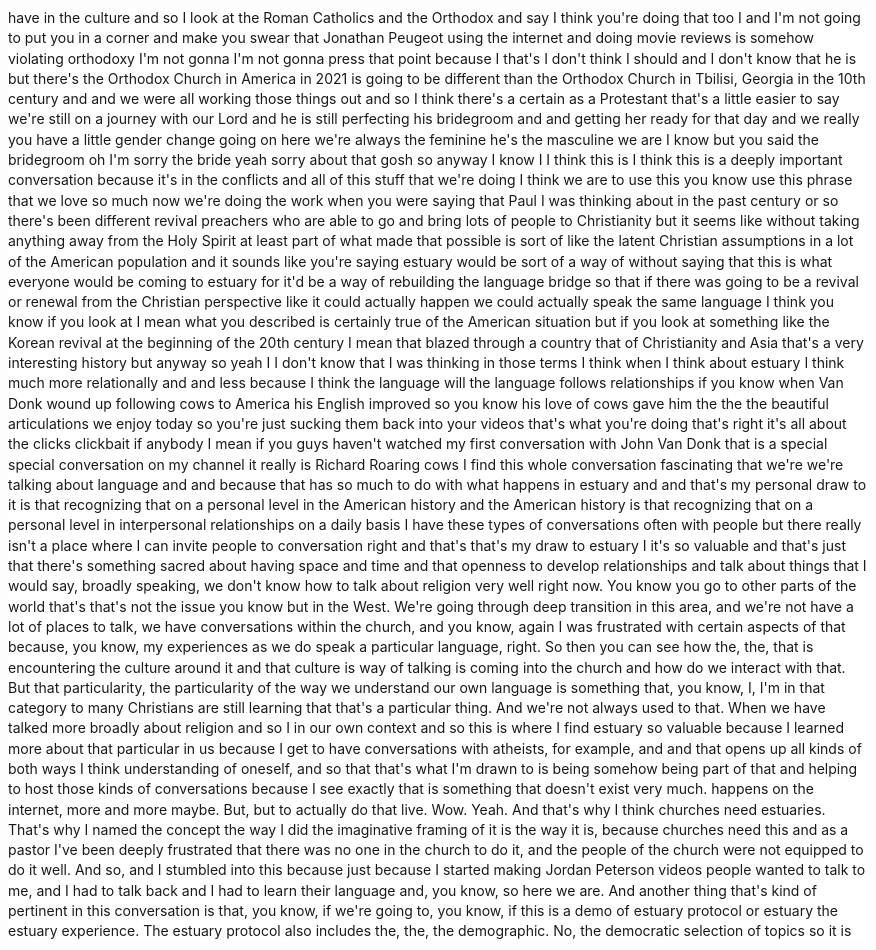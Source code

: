 have in the culture and so I look at the Roman Catholics and the Orthodox and say I think you're doing that too I and I'm not going to put you in a corner and make you swear that Jonathan Peugeot using the internet and doing movie reviews is somehow violating orthodoxy I'm not gonna I'm not gonna press that point because I that's I don't think I should and I don't know that he is but there's the Orthodox Church in America in 2021 is going to be different than the Orthodox Church in Tbilisi, Georgia in the 10th century and and we were all working those things out and so I think there's a certain as a Protestant that's a little easier to say we're still on a journey with our Lord and he is still perfecting his bridegroom and and getting her ready for that day and we really you have a little gender change going on here we're always the feminine he's the masculine we are I know but you said the bridegroom oh I'm sorry the bride yeah sorry about that gosh so anyway I know I I think this is I think this is a deeply important conversation because it's in the conflicts and all of this stuff that we're doing I think we are to use this you know use this phrase that we love so much now we're doing the work when you were saying that Paul I was thinking about in the past century or so there's been different revival preachers who are able to go and bring lots of people to Christianity but it seems like without taking anything away from the Holy Spirit at least part of what made that possible is sort of like the latent Christian assumptions in a lot of the American population and it sounds like you're saying estuary would be sort of a way of without saying that this is what everyone would be coming to estuary for it'd be a way of rebuilding the language bridge so that if there was going to be a revival or renewal from the Christian perspective like it could actually happen we could actually speak the same language I think you know if you look at I mean what you described is certainly true of the American situation but if you look at something like the Korean revival at the beginning of the 20th century I mean that blazed through a country that of Christianity and Asia that's a very interesting history but anyway so yeah I I don't know that I was thinking in those terms I think when I think about estuary I think much more relationally and and less because I think the language will the language follows relationships if you know when Van Donk wound up following cows to America his English improved so you know his love of cows gave him the the the beautiful articulations we enjoy today so you're just sucking them back into your videos that's what you're doing that's right it's all about the clicks clickbait if anybody I mean if you guys haven't watched my first conversation with John Van Donk that is a special special conversation on my channel it really is Richard Roaring cows I find this whole conversation fascinating that we're we're talking about language and and because that has so much to do with what happens in estuary and and that's my personal draw to it is that recognizing that on a personal level in the American history and the American history is that recognizing that on a personal level in interpersonal relationships on a daily basis I have these types of conversations often with people but there really isn't a place where I can invite people to conversation right and that's that's my draw to estuary I it's so valuable and that's just that there's something sacred about having space and time and that openness to develop relationships and talk about things that I would say, broadly speaking, we don't know how to talk about religion very well right now. You know you go to other parts of the world that's that's not the issue you know but in the West. We're going through deep transition in this area, and we're not have a lot of places to talk, we have conversations within the church, and you know, again I was frustrated with certain aspects of that because, you know, my experiences as we do speak a particular language, right. So then you can see how the, the, that is encountering the culture around it and that culture is way of talking is coming into the church and how do we interact with that. But that particularity, the particularity of the way we understand our own language is something that, you know, I, I'm in that category to many Christians are still learning that that's a particular thing. And we're not always used to that. When we have talked more broadly about religion and so I in our own context and so this is where I find estuary so valuable because I learned more about that particular in us because I get to have conversations with atheists, for example, and and that opens up all kinds of both ways I think understanding of oneself, and so that that's what I'm drawn to is being somehow being part of that and helping to host those kinds of conversations because I see exactly that is something that doesn't exist very much. happens on the internet, more and more maybe. But, but to actually do that live. Wow. Yeah. And that's why I think churches need estuaries. That's why I named the concept the way I did the imaginative framing of it is the way it is, because churches need this and as a pastor I've been deeply frustrated that there was no one in the church to do it, and the people of the church were not equipped to do it well. And so, and I stumbled into this because just because I started making Jordan Peterson videos people wanted to talk to me, and I had to talk back and I had to learn their language and, you know, so here we are. And another thing that's kind of pertinent in this conversation is that, you know, if we're going to, you know, if this is a demo of estuary protocol or estuary the estuary experience. The estuary protocol also includes the, the, the demographic. No, the democratic selection of topics so it is